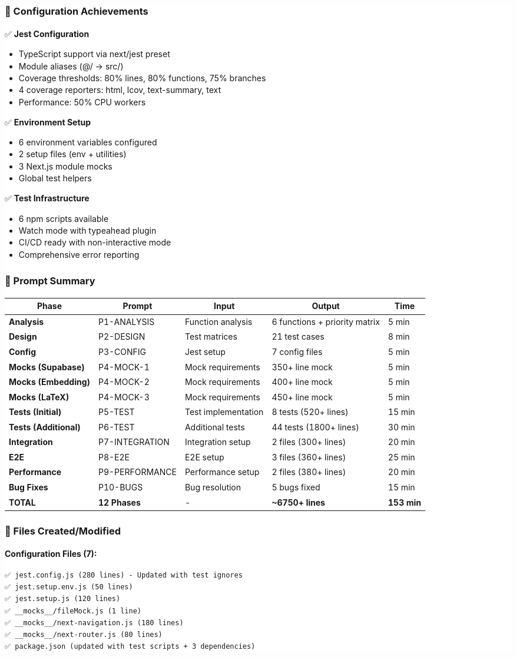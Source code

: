 ### 🔧 Configuration Achievements

✅ **Jest Configuration**
- TypeScript support via next/jest preset
- Module aliases (@/ → src/)
- Coverage thresholds: 80% lines, 80% functions, 75% branches
- 4 coverage reporters: html, lcov, text-summary, text
- Performance: 50% CPU workers

✅ **Environment Setup**
- 6 environment variables configured
- 2 setup files (env + utilities)
- 3 Next.js module mocks
- Global test helpers

✅ **Test Infrastructure**
- 6 npm scripts available
- Watch mode with typeahead plugin
- CI/CD ready with non-interactive mode
- Comprehensive error reporting

### 📝 Prompt Summary

| Phase | Prompt | Input | Output | Time |
|-------|--------|-------|--------|------|
| **Analysis** | P1-ANALYSIS | Function analysis | 6 functions + priority matrix | 5 min |
| **Design** | P2-DESIGN | Test matrices | 21 test cases | 8 min |
| **Config** | P3-CONFIG | Jest setup | 7 config files | 5 min |
| **Mocks (Supabase)** | P4-MOCK-1 | Mock requirements | 350+ line mock | 5 min |
| **Mocks (Embedding)** | P4-MOCK-2 | Mock requirements | 400+ line mock | 5 min |
| **Mocks (LaTeX)** | P4-MOCK-3 | Mock requirements | 450+ line mock | 5 min |
| **Tests (Initial)** | P5-TEST | Test implementation | 8 tests (520+ lines) | 15 min |
| **Tests (Additional)** | P6-TEST | Additional tests | 44 tests (1800+ lines) | 30 min |
| **Integration** | P7-INTEGRATION | Integration setup | 2 files (300+ lines) | 20 min |
| **E2E** | P8-E2E | E2E setup | 3 files (360+ lines) | 25 min |
| **Performance** | P9-PERFORMANCE | Performance setup | 2 files (380+ lines) | 20 min |
| **Bug Fixes** | P10-BUGS | Bug resolution | 5 bugs fixed | 15 min |
| **TOTAL** | **12 Phases** | - | **~6750+ lines** | **153 min** |

### 💾 Files Created/Modified

**Configuration Files (7):**
```
✅ jest.config.js (280 lines) - Updated with test ignores
✅ jest.setup.env.js (50 lines)
✅ jest.setup.js (120 lines)
✅ __mocks__/fileMock.js (1 line)
✅ __mocks__/next-navigation.js (180 lines)
✅ __mocks__/next-router.js (80 lines)
✅ package.json (updated with test scripts + 3 dependencies)
```

